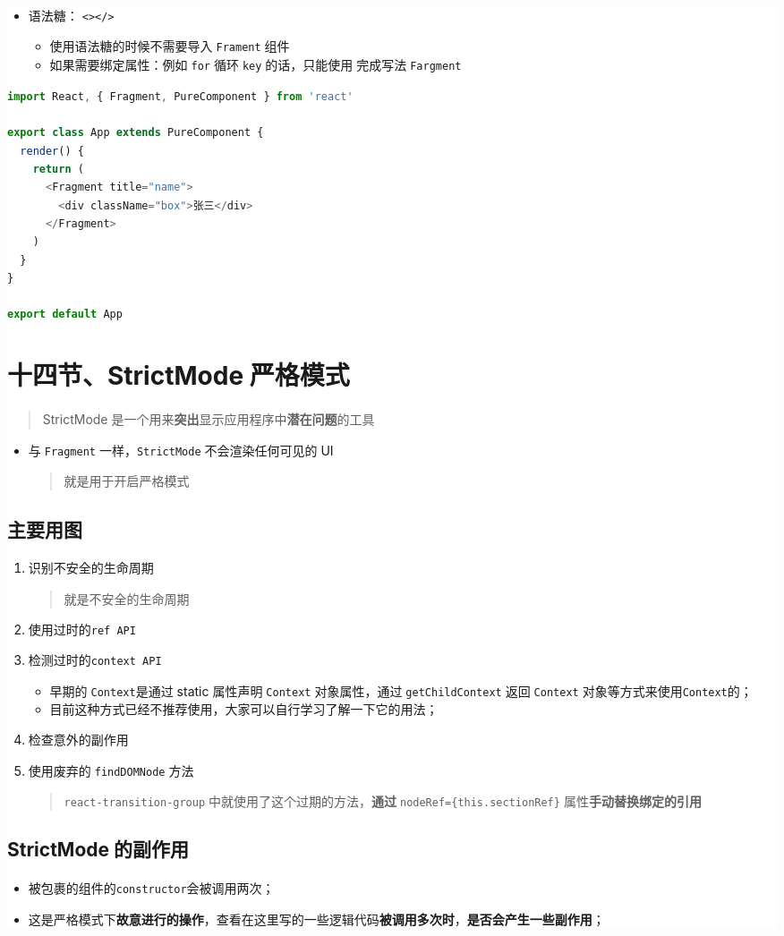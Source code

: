 - 语法糖： `<></>`

  - 使用语法糖的时候不需要导入 `Frament` 组件
  - 如果需要绑定属性：例如 `for` 循环 `key` 的话，只能使用 完成写法 `Fargment`

~~~typescript
import React, { Fragment, PureComponent } from 'react'

export class App extends PureComponent {
  render() {
    return (
      <Fragment title="name">
        <div className="box">张三</div>
      </Fragment>
    )
  }
}

export default App
~~~



# 十四节、StrictMode 严格模式

> StrictMode 是一个用来**突出**显示应用程序中**潜在问题**的工具

- 与 `Fragment` 一样，`StrictMode` 不会渲染任何可见的 UI

  > 就是用于开启严格模式

## 主要用图

1. 识别不安全的生命周期

   > 就是不安全的生命周期

2. 使用过时的`ref API`

3. 检测过时的`context API`

   - 早期的 `Context`是通过 static 属性声明 `Context` 对象属性，通过 `getChildContext` 返回 `Context` 对象等方式来使用`Context`的；
   - 目前这种方式已经不推荐使用，大家可以自行学习了解一下它的用法；

4. 检查意外的副作用

5. 使用废弃的 `findDOMNode` 方法

   > `react-transition-group` 中就使用了这个过期的方法，**通过** `nodeRef={this.sectionRef}` 属性**手动替换绑定的引用**



## StrictMode 的副作用

- 被包裹的组件的`constructor`会被调用两次；

- 这是严格模式下**故意进行的操作**，查看在这里写的一些逻辑代码**被调用多次时**，**是否会产生一些副作用**；
